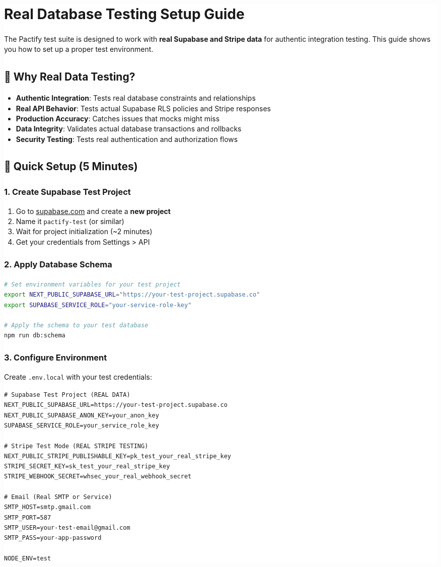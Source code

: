 # Real Database Testing Setup Guide

The Pactify test suite is designed to work with **real Supabase and Stripe data** for authentic integration testing. This guide shows you how to set up a proper test environment.

## 🎯 Why Real Data Testing?

- **Authentic Integration**: Tests real database constraints and relationships
- **Real API Behavior**: Tests actual Supabase RLS policies and Stripe responses  
- **Production Accuracy**: Catches issues that mocks might miss
- **Data Integrity**: Validates actual database transactions and rollbacks
- **Security Testing**: Tests real authentication and authorization flows

## 🚀 Quick Setup (5 Minutes)

### 1. Create Supabase Test Project

1. Go to [supabase.com](https://supabase.com) and create a **new project**
2. Name it `pactify-test` (or similar)
3. Wait for project initialization (~2 minutes)
4. Get your credentials from Settings > API

### 2. Apply Database Schema

```bash
# Set environment variables for your test project
export NEXT_PUBLIC_SUPABASE_URL="https://your-test-project.supabase.co"
export SUPABASE_SERVICE_ROLE="your-service-role-key"

# Apply the schema to your test database
npm run db:schema
```

### 3. Configure Environment

Create `.env.local` with your test credentials:

```env
# Supabase Test Project (REAL DATA)
NEXT_PUBLIC_SUPABASE_URL=https://your-test-project.supabase.co
NEXT_PUBLIC_SUPABASE_ANON_KEY=your_anon_key
SUPABASE_SERVICE_ROLE=your_service_role_key

# Stripe Test Mode (REAL STRIPE TESTING)
NEXT_PUBLIC_STRIPE_PUBLISHABLE_KEY=pk_test_your_real_stripe_key
STRIPE_SECRET_KEY=sk_test_your_real_stripe_key
STRIPE_WEBHOOK_SECRET=whsec_your_real_webhook_secret

# Email (Real SMTP or Service)
SMTP_HOST=smtp.gmail.com
SMTP_PORT=587
SMTP_USER=your-test-email@gmail.com
SMTP_PASS=your-app-password

NODE_ENV=test
```
